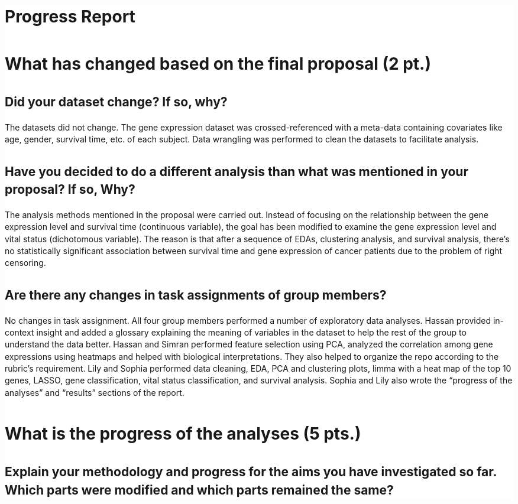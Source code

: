 Progress Report
================

# What has changed based on the final proposal (2 pt.)

## Did your dataset change? If so, why?

The datasets did not change. The gene expression dataset was
crossed-referenced with a meta-data containing covariates like age,
gender, survival time, etc. of each subject. Data wrangling was
performed to clean the datasets to facilitate
analysis.

## Have you decided to do a different analysis than what was mentioned in your proposal? If so, Why?

The analysis methods mentioned in the proposal were carried out. Instead
of focusing on the relationship between the gene expression level and
survival time (continuous variable), the goal has been modified to
examine the gene expression level and vital status (dichotomous
variable). The reason is that after a sequence of EDAs, clustering
analysis, and survival analysis, there’s no statistically significant
association between survival time and gene expression of cancer patients
due to the problem of right censoring.

## Are there any changes in task assignments of group members?

No changes in task assignment. All four group members performed a number
of exploratory data analyses. Hassan provided in-context insight and
added a glossary explaining the meaning of variables in the dataset to
help the rest of the group to understand the data better. Hassan and
Simran performed feature selection using PCA, analyzed the correlation
among gene expressions using heatmaps and helped with biological
interpretations. They also helped to organize the repo according to the
rubric’s requirement. Lily and Sophia performed data cleaning, EDA, PCA
and clustering plots, limma with a heat map of the top 10 genes, LASSO,
gene classification, vital status classification, and survival analysis.
Sophia and Lily also wrote the “progress of the analyses” and “results”
sections of the
report.

# What is the progress of the analyses (5 pts.)

## Explain your methodology and progress for the aims you have investigated so far. Which parts were modified and which parts remained the same?
